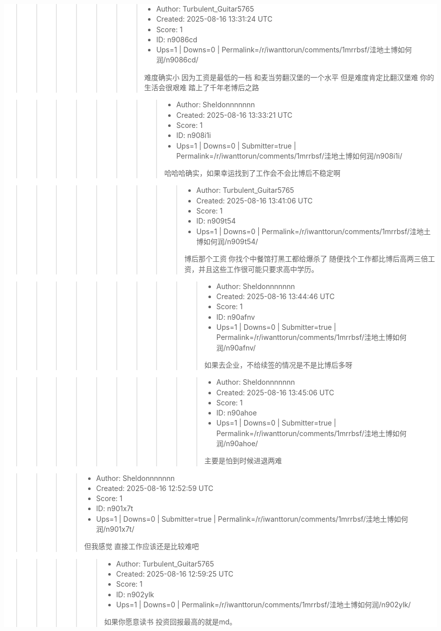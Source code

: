 >>>>>>> - Author: Turbulent_Guitar5765
>>>>>>> - Created: 2025-08-16 13:31:24 UTC
>>>>>>> - Score: 1
>>>>>>> - ID: n9086cd
>>>>>>> - Ups=1 | Downs=0 | Permalink=/r/iwanttorun/comments/1mrrbsf/洼地土博如何润/n9086cd/
>>>>>>>
>>>>>>> 难度确实小 因为工资是最低的一档 和麦当劳翻汉堡的一个水平 但是难度肯定比翻汉堡难 你的生活会很艰难 踏上了千年老博后之路

>>>>>>>> - Author: Sheldonnnnnnn
>>>>>>>> - Created: 2025-08-16 13:33:21 UTC
>>>>>>>> - Score: 1
>>>>>>>> - ID: n908i1i
>>>>>>>> - Ups=1 | Downs=0 | Submitter=true | Permalink=/r/iwanttorun/comments/1mrrbsf/洼地土博如何润/n908i1i/
>>>>>>>>
>>>>>>>> 哈哈哈确实，如果幸运找到了工作会不会比博后不稳定啊

>>>>>>>>> - Author: Turbulent_Guitar5765
>>>>>>>>> - Created: 2025-08-16 13:41:06 UTC
>>>>>>>>> - Score: 1
>>>>>>>>> - ID: n909t54
>>>>>>>>> - Ups=1 | Downs=0 | Permalink=/r/iwanttorun/comments/1mrrbsf/洼地土博如何润/n909t54/
>>>>>>>>>
>>>>>>>>> 博后那个工资 你找个中餐馆打黑工都给爆杀了 随便找个工作都比博后高两三倍工资，并且这些工作很可能只要求高中学历。

>>>>>>>>>> - Author: Sheldonnnnnnn
>>>>>>>>>> - Created: 2025-08-16 13:44:46 UTC
>>>>>>>>>> - Score: 1
>>>>>>>>>> - ID: n90afnv
>>>>>>>>>> - Ups=1 | Downs=0 | Submitter=true | Permalink=/r/iwanttorun/comments/1mrrbsf/洼地土博如何润/n90afnv/
>>>>>>>>>>
>>>>>>>>>> 如果去企业，不给续签的情况是不是比博后多呀

>>>>>>>>>> - Author: Sheldonnnnnnn
>>>>>>>>>> - Created: 2025-08-16 13:45:06 UTC
>>>>>>>>>> - Score: 1
>>>>>>>>>> - ID: n90ahoe
>>>>>>>>>> - Ups=1 | Downs=0 | Submitter=true | Permalink=/r/iwanttorun/comments/1mrrbsf/洼地土博如何润/n90ahoe/
>>>>>>>>>>
>>>>>>>>>> 主要是怕到时候进退两难

>>>> - Author: Sheldonnnnnnn
>>>> - Created: 2025-08-16 12:52:59 UTC
>>>> - Score: 1
>>>> - ID: n901x7t
>>>> - Ups=1 | Downs=0 | Submitter=true | Permalink=/r/iwanttorun/comments/1mrrbsf/洼地土博如何润/n901x7t/
>>>>
>>>> 但我感觉 直接工作应该还是比较难吧

>>>>> - Author: Turbulent_Guitar5765
>>>>> - Created: 2025-08-16 12:59:25 UTC
>>>>> - Score: 1
>>>>> - ID: n902ylk
>>>>> - Ups=1 | Downs=0 | Permalink=/r/iwanttorun/comments/1mrrbsf/洼地土博如何润/n902ylk/
>>>>>
>>>>> 如果你愿意读书 投资回报最高的就是md。

